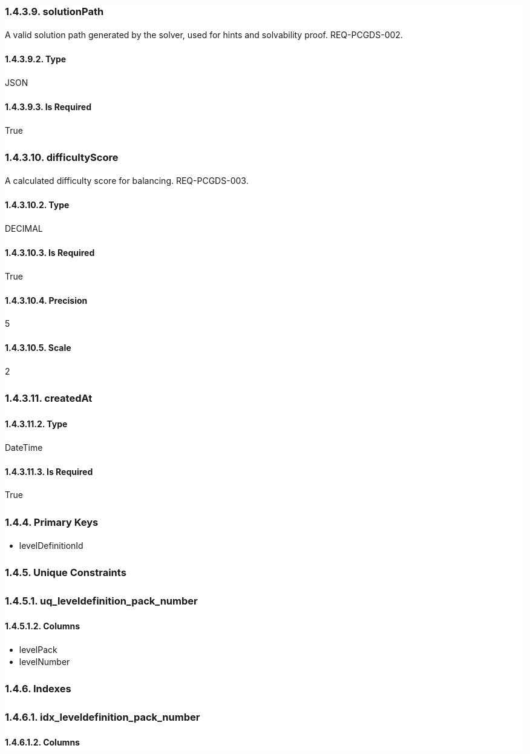 ### 1.4.3.9. solutionPath
A valid solution path generated by the solver, used for hints and solvability proof. REQ-PCGDS-002.

#### 1.4.3.9.2. Type
JSON

#### 1.4.3.9.3. Is Required
True

### 1.4.3.10. difficultyScore
A calculated difficulty score for balancing. REQ-PCGDS-003.

#### 1.4.3.10.2. Type
DECIMAL

#### 1.4.3.10.3. Is Required
True

#### 1.4.3.10.4. Precision
5

#### 1.4.3.10.5. Scale
2

### 1.4.3.11. createdAt
#### 1.4.3.11.2. Type
DateTime

#### 1.4.3.11.3. Is Required
True


### 1.4.4. Primary Keys

- levelDefinitionId

### 1.4.5. Unique Constraints

### 1.4.5.1. uq_leveldefinition_pack_number
#### 1.4.5.1.2. Columns

- levelPack
- levelNumber


### 1.4.6. Indexes

### 1.4.6.1. idx_leveldefinition_pack_number
#### 1.4.6.1.2. Columns
